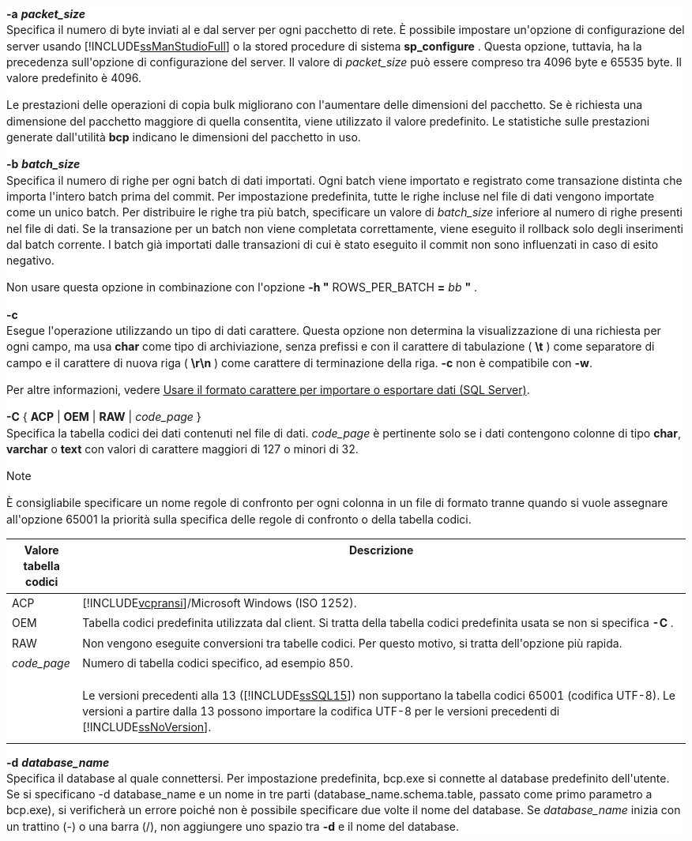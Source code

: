  **-a** _**packet\_size**_<a name="a"></a>  
 Specifica il numero di byte inviati al e dal server per ogni pacchetto di rete. È possibile impostare un'opzione di configurazione del server usando [!INCLUDE[ssManStudioFull](../includes/ssmanstudiofull-md.md)] o la stored procedure di sistema **sp_configure** . Questa opzione, tuttavia, ha la precedenza sull'opzione di configurazione del server. Il valore di *packet_size* può essere compreso tra 4096 byte e 65535 byte. Il valore predefinito è 4096.  
  
 Le prestazioni delle operazioni di copia bulk migliorano con l'aumentare delle dimensioni del pacchetto. Se è richiesta una dimensione del pacchetto maggiore di quella consentita, viene utilizzato il valore predefinito. Le statistiche sulle prestazioni generate dall'utilità **bcp** indicano le dimensioni del pacchetto in uso.  
  
 **-b** _**batch\_size**_<a name="b"></a>  
 Specifica il numero di righe per ogni batch di dati importati. Ogni batch viene importato e registrato come transazione distinta che importa l'intero batch prima del commit. Per impostazione predefinita, tutte le righe incluse nel file di dati vengono importate come un unico batch. Per distribuire le righe tra più batch, specificare un valore di *batch_size* inferiore al numero di righe presenti nel file di dati. Se la transazione per un batch non viene completata correttamente, viene eseguito il rollback solo degli inserimenti dal batch corrente. I batch già importati dalle transazioni di cui è stato eseguito il commit non sono influenzati in caso di esito negativo.  
  
 Non usare questa opzione in combinazione con l'opzione **-h "** ROWS_PER_BATCH **=** _bb_ **"** .  
 
 **-c**<a name="c"></a>  
 Esegue l'operazione utilizzando un tipo di dati carattere. Questa opzione non determina la visualizzazione di una richiesta per ogni campo, ma usa **char** come tipo di archiviazione, senza prefissi e con il carattere di tabulazione ( **\t** ) come separatore di campo e il carattere di nuova riga ( **\r\n** ) come carattere di terminazione della riga. **-c** non è compatibile con **-w**.  
  
 Per altre informazioni, vedere [Usare il formato carattere per importare o esportare dati &#40;SQL Server&#41;](../relational-databases/import-export/use-character-format-to-import-or-export-data-sql-server.md).  
  
 **-C** { **ACP** \| **OEM** \| **RAW** \| *code_page* }<a name="C"></a>   
 Specifica la tabella codici dei dati contenuti nel file di dati. *code_page* è pertinente solo se i dati contengono colonne di tipo **char**, **varchar** o **text** con valori di carattere maggiori di 127 o minori di 32.  
  
> [!NOTE]
> È consigliabile specificare un nome regole di confronto per ogni colonna in un file di formato tranne quando si vuole assegnare all'opzione 65001 la priorità sulla specifica delle regole di confronto o della tabella codici.
  
|Valore tabella codici|Descrizione|  
|---------------------|-----------------|  
|ACP|[!INCLUDE[vcpransi](../includes/vcpransi-md.md)]/Microsoft Windows (ISO 1252).|  
|OEM|Tabella codici predefinita utilizzata dal client. Si tratta della tabella codici predefinita usata se non si specifica **-C** .|  
|RAW|Non vengono eseguite conversioni tra tabelle codici. Per questo motivo, si tratta dell'opzione più rapida.|  
|*code_page*|Numero di tabella codici specifico, ad esempio 850.<br /><br /> Le versioni precedenti alla 13 ([!INCLUDE[ssSQL15](../includes/sssql16-md.md)]) non supportano la tabella codici 65001 (codifica UTF-8). Le versioni a partire dalla 13 possono importare la codifica UTF-8 per le versioni precedenti di [!INCLUDE[ssNoVersion](../includes/ssnoversion-md.md)].|  
|||
  
 **-d** _**database\_name**_<a name="d"></a>   
 Specifica il database al quale connettersi. Per impostazione predefinita, bcp.exe si connette al database predefinito dell'utente. Se si specificano -d database_name e un nome in tre parti (database_name.schema.table, passato come primo parametro a bcp.exe), si verificherà un errore poiché non è possibile specificare due volte il nome del database. Se *database_name* inizia con un trattino (-) o una barra (/), non aggiungere uno spazio tra **-d** e il nome del database.  
